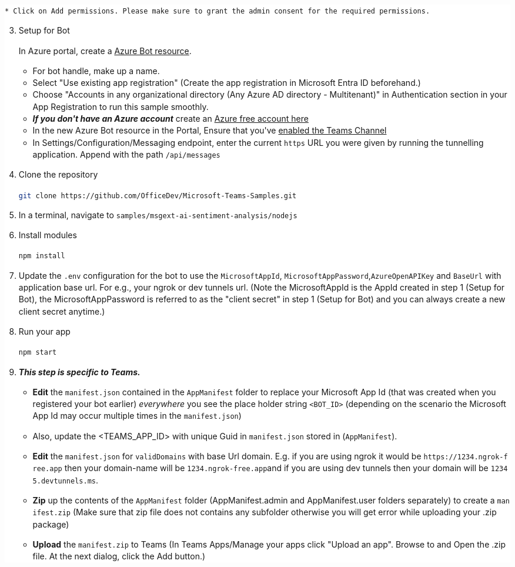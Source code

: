     * Click on Add permissions. Please make sure to grant the admin consent for the required permissions.

3) Setup for Bot

   In Azure portal, create a [Azure Bot resource](https://docs.microsoft.com/azure/bot-service/bot-service-quickstart-registration).
    - For bot handle, make up a name.
    - Select "Use existing app registration" (Create the app registration in Microsoft Entra ID beforehand.)
    - Choose "Accounts in any organizational directory (Any Azure AD directory - Multitenant)" in Authentication section in your App Registration to run this sample smoothly.
    - __*If you don't have an Azure account*__ create an [Azure free account here](https://azure.microsoft.com/free/)
    - In the new Azure Bot resource in the Portal, Ensure that you've [enabled the Teams Channel](https://learn.microsoft.com/azure/bot-service/channel-connect-teams?view=azure-bot-service-4.0)
    - In Settings/Configuration/Messaging endpoint, enter the current `https` URL you were given by running the tunnelling application. Append with the path `/api/messages`

1) Clone the repository

    ```bash
    git clone https://github.com/OfficeDev/Microsoft-Teams-Samples.git
    ```

1) In a terminal, navigate to `samples/msgext-ai-sentiment-analysis/nodejs`

1) Install modules

    ```bash
    npm install
    ```
1) Update the `.env` configuration for the bot to use the `MicrosoftAppId`, `MicrosoftAppPassword`,`AzureOpenAPIKey` and `BaseUrl`  with application base url. For e.g., your ngrok or dev tunnels url. (Note the MicrosoftAppId is the AppId created in step 1 (Setup for Bot), the MicrosoftAppPassword is referred to as the "client secret" in step 1 (Setup for Bot) and you can always create a new client secret anytime.)

1) Run your app

    ```bash
    npm start
    ```

1) __*This step is specific to Teams.*__
    - **Edit** the `manifest.json` contained in the `AppManifest` folder to replace your Microsoft App Id (that was created when you registered your bot earlier) *everywhere* you see the place holder string `<BOT_ID>` (depending on the scenario the Microsoft App Id may occur multiple times in the `manifest.json`)
    - Also, update the <TEAMS_APP_ID> with unique Guid in `manifest.json` stored in (`AppManifest`).

    - **Edit** the `manifest.json` for `validDomains` with base Url domain. E.g. if you are using ngrok it would be `https://1234.ngrok-free.app` then your domain-name will be `1234.ngrok-free.app`and if you are using dev tunnels then your domain will be `12345.devtunnels.ms`.
    - **Zip** up the contents of the `AppManifest` folder (AppManifest.admin and AppManifest.user folders separately) to create a `manifest.zip` (Make sure that zip file does not contains any subfolder otherwise you will get error while uploading your .zip package)
    - **Upload** the `manifest.zip` to Teams (In Teams Apps/Manage your apps click "Upload an app". Browse to and Open the .zip file. At the next dialog, click the Add button.)
